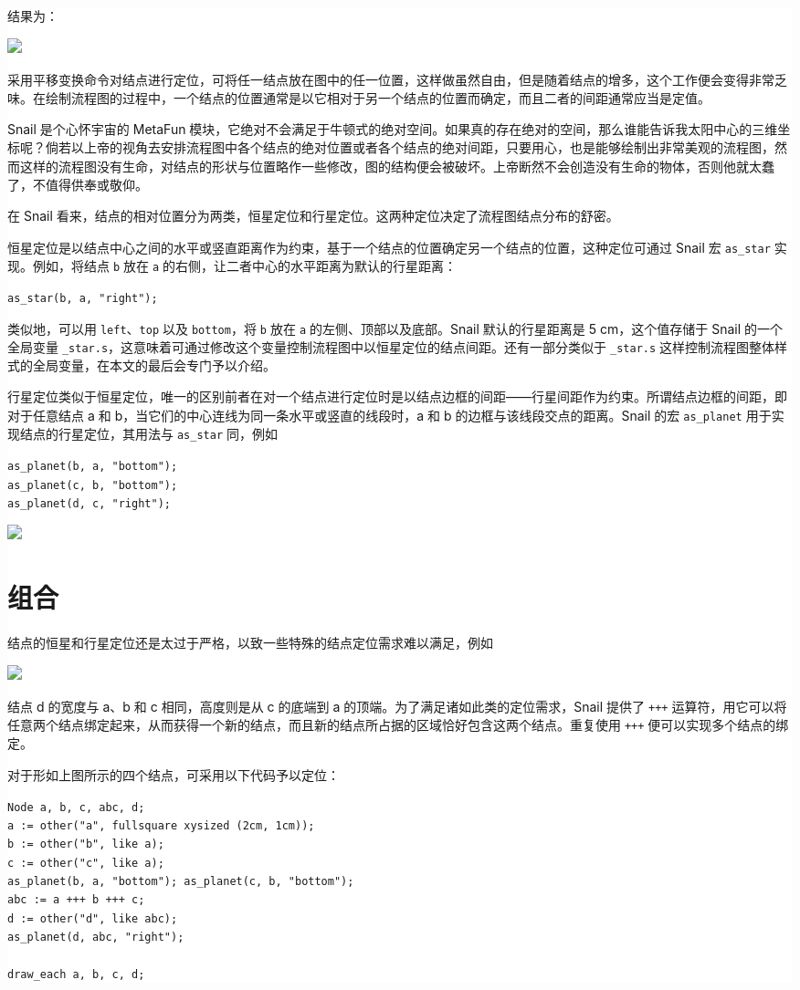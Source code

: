 结果为：

![][10]


采用平移变换命令对结点进行定位，可将任一结点放在图中的任一位置，这样做虽然自由，但是随着结点的增多，这个工作便会变得非常乏味。在绘制流程图的过程中，一个结点的位置通常是以它相对于另一个结点的位置而确定，而且二者的间距通常应当是定值。

Snail 是个心怀宇宙的 MetaFun 模块，它绝对不会满足于牛顿式的绝对空间。如果真的存在绝对的空间，那么谁能告诉我太阳中心的三维坐标呢？倘若以上帝的视角去安排流程图中各个结点的绝对位置或者各个结点的绝对间距，只要用心，也是能够绘制出非常美观的流程图，然而这样的流程图没有生命，对结点的形状与位置略作一些修改，图的结构便会被破坏。上帝断然不会创造没有生命的物体，否则他就太蠢了，不值得供奉或敬仰。

在 Snail 看来，结点的相对位置分为两类，恒星定位和行星定位。这两种定位决定了流程图结点分布的舒密。

恒星定位是以结点中心之间的水平或竖直距离作为约束，基于一个结点的位置确定另一个结点的位置，这种定位可通过 Snail 宏 `as_star` 实现。例如，将结点 `b` 放在 `a` 的右侧，让二者中心的水平距离为默认的行星距离：

```MetaPost
as_star(b, a, "right");
```

类似地，可以用 `left`、`top` 以及 `bottom`，将 `b` 放在 `a` 的左侧、顶部以及底部。Snail 默认的行星距离是 5 cm，这个值存储于 Snail 的一个全局变量 `_star.s`，这意味着可通过修改这个变量控制流程图中以恒星定位的结点间距。还有一部分类似于 `_star.s` 这样控制流程图整体样式的全局变量，在本文的最后会专门予以介绍。

行星定位类似于恒星定位，唯一的区别前者在对一个结点进行定位时是以结点边框的间距——行星间距作为约束。所谓结点边框的间距，即对于任意结点 a 和 b，当它们的中心连线为同一条水平或竖直的线段时，a 和 b 的边框与该线段交点的距离。Snail 的宏 `as_planet` 用于实现结点的行星定位，其用法与 `as_star` 同，例如

```MetaPost
as_planet(b, a, "bottom");
as_planet(c, b, "bottom");
as_planet(d, c, "right");
```

![][11]

# 组合

结点的恒星和行星定位还是太过于严格，以致一些特殊的结点定位需求难以满足，例如

![][12]

结点 d 的宽度与 a、b 和 c 相同，高度则是从 c 的底端到 a 的顶端。为了满足诸如此类的定位需求，Snail 提供了 `+++` 运算符，用它可以将任意两个结点绑定起来，从而获得一个新的结点，而且新的结点所占据的区域恰好包含这两个结点。重复使用 `+++` 便可以实现多个结点的绑定。

对于形如上图所示的四个结点，可采用以下代码予以定位：

```MetaPost
Node a, b, c, abc, d;
a := other("a", fullsquare xysized (2cm, 1cm));
b := other("b", like a);
c := other("c", like a);
as_planet(b, a, "bottom"); as_planet(c, b, "bottom");
abc := a +++ b +++ c;
d := other("d", like abc);
as_planet(d, abc, "right");

draw_each a, b, c, d;
```


  [1]: /images/snail/01.png
  [2]: /images/snail/02.png
  [3]: /images/snail/03.png
  [4]: /images/snail/04.png
  [5]: /images/snail/05.png
  [6]: /images/snail/06.png
  [7]: /images/snail/07.png
  [8]: /images/snail/08.png
  [9]: /images/snail/09.png
  [10]: /images/snail/10.png
  [11]: /images/snail/11.png
  [12]: /images/snail/12.png
  [13]: /images/snail/13.png
  [14]: /images/snail/14.png
  [15]: /images/snail/15.png
  [16]: /images/snail/16.png
  [17]: /images/snail/17.png
  [18]: /images/snail/18.png
  [19]: /images/snail/19.png
  [20]: /images/snail/20.png
  [21]: /images/snail/21.png